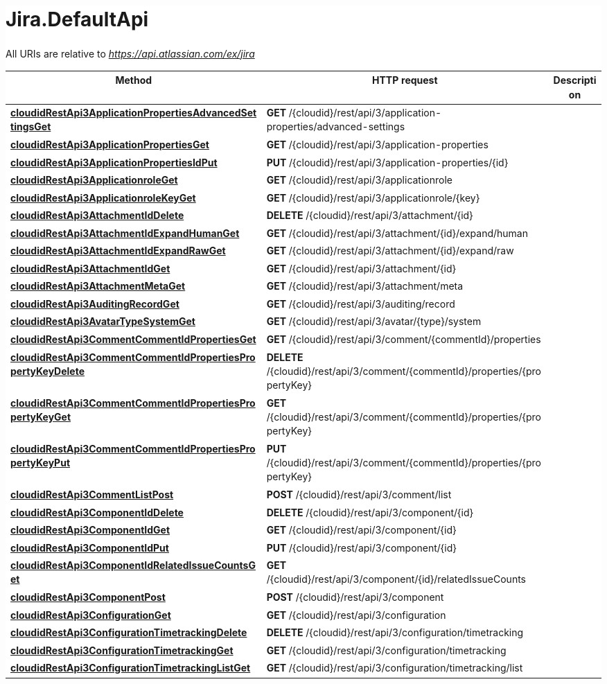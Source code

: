 # Jira.DefaultApi

All URIs are relative to *https://api.atlassian.com/ex/jira*

Method | HTTP request | Description
------------- | ------------- | -------------
[**cloudidRestApi3ApplicationPropertiesAdvancedSettingsGet**](DefaultApi.md#cloudidRestApi3ApplicationPropertiesAdvancedSettingsGet) | **GET** /{cloudid}/rest/api/3/application-properties/advanced-settings | 
[**cloudidRestApi3ApplicationPropertiesGet**](DefaultApi.md#cloudidRestApi3ApplicationPropertiesGet) | **GET** /{cloudid}/rest/api/3/application-properties | 
[**cloudidRestApi3ApplicationPropertiesIdPut**](DefaultApi.md#cloudidRestApi3ApplicationPropertiesIdPut) | **PUT** /{cloudid}/rest/api/3/application-properties/{id} | 
[**cloudidRestApi3ApplicationroleGet**](DefaultApi.md#cloudidRestApi3ApplicationroleGet) | **GET** /{cloudid}/rest/api/3/applicationrole | 
[**cloudidRestApi3ApplicationroleKeyGet**](DefaultApi.md#cloudidRestApi3ApplicationroleKeyGet) | **GET** /{cloudid}/rest/api/3/applicationrole/{key} | 
[**cloudidRestApi3AttachmentIdDelete**](DefaultApi.md#cloudidRestApi3AttachmentIdDelete) | **DELETE** /{cloudid}/rest/api/3/attachment/{id} | 
[**cloudidRestApi3AttachmentIdExpandHumanGet**](DefaultApi.md#cloudidRestApi3AttachmentIdExpandHumanGet) | **GET** /{cloudid}/rest/api/3/attachment/{id}/expand/human | 
[**cloudidRestApi3AttachmentIdExpandRawGet**](DefaultApi.md#cloudidRestApi3AttachmentIdExpandRawGet) | **GET** /{cloudid}/rest/api/3/attachment/{id}/expand/raw | 
[**cloudidRestApi3AttachmentIdGet**](DefaultApi.md#cloudidRestApi3AttachmentIdGet) | **GET** /{cloudid}/rest/api/3/attachment/{id} | 
[**cloudidRestApi3AttachmentMetaGet**](DefaultApi.md#cloudidRestApi3AttachmentMetaGet) | **GET** /{cloudid}/rest/api/3/attachment/meta | 
[**cloudidRestApi3AuditingRecordGet**](DefaultApi.md#cloudidRestApi3AuditingRecordGet) | **GET** /{cloudid}/rest/api/3/auditing/record | 
[**cloudidRestApi3AvatarTypeSystemGet**](DefaultApi.md#cloudidRestApi3AvatarTypeSystemGet) | **GET** /{cloudid}/rest/api/3/avatar/{type}/system | 
[**cloudidRestApi3CommentCommentIdPropertiesGet**](DefaultApi.md#cloudidRestApi3CommentCommentIdPropertiesGet) | **GET** /{cloudid}/rest/api/3/comment/{commentId}/properties | 
[**cloudidRestApi3CommentCommentIdPropertiesPropertyKeyDelete**](DefaultApi.md#cloudidRestApi3CommentCommentIdPropertiesPropertyKeyDelete) | **DELETE** /{cloudid}/rest/api/3/comment/{commentId}/properties/{propertyKey} | 
[**cloudidRestApi3CommentCommentIdPropertiesPropertyKeyGet**](DefaultApi.md#cloudidRestApi3CommentCommentIdPropertiesPropertyKeyGet) | **GET** /{cloudid}/rest/api/3/comment/{commentId}/properties/{propertyKey} | 
[**cloudidRestApi3CommentCommentIdPropertiesPropertyKeyPut**](DefaultApi.md#cloudidRestApi3CommentCommentIdPropertiesPropertyKeyPut) | **PUT** /{cloudid}/rest/api/3/comment/{commentId}/properties/{propertyKey} | 
[**cloudidRestApi3CommentListPost**](DefaultApi.md#cloudidRestApi3CommentListPost) | **POST** /{cloudid}/rest/api/3/comment/list | 
[**cloudidRestApi3ComponentIdDelete**](DefaultApi.md#cloudidRestApi3ComponentIdDelete) | **DELETE** /{cloudid}/rest/api/3/component/{id} | 
[**cloudidRestApi3ComponentIdGet**](DefaultApi.md#cloudidRestApi3ComponentIdGet) | **GET** /{cloudid}/rest/api/3/component/{id} | 
[**cloudidRestApi3ComponentIdPut**](DefaultApi.md#cloudidRestApi3ComponentIdPut) | **PUT** /{cloudid}/rest/api/3/component/{id} | 
[**cloudidRestApi3ComponentIdRelatedIssueCountsGet**](DefaultApi.md#cloudidRestApi3ComponentIdRelatedIssueCountsGet) | **GET** /{cloudid}/rest/api/3/component/{id}/relatedIssueCounts | 
[**cloudidRestApi3ComponentPost**](DefaultApi.md#cloudidRestApi3ComponentPost) | **POST** /{cloudid}/rest/api/3/component | 
[**cloudidRestApi3ConfigurationGet**](DefaultApi.md#cloudidRestApi3ConfigurationGet) | **GET** /{cloudid}/rest/api/3/configuration | 
[**cloudidRestApi3ConfigurationTimetrackingDelete**](DefaultApi.md#cloudidRestApi3ConfigurationTimetrackingDelete) | **DELETE** /{cloudid}/rest/api/3/configuration/timetracking | 
[**cloudidRestApi3ConfigurationTimetrackingGet**](DefaultApi.md#cloudidRestApi3ConfigurationTimetrackingGet) | **GET** /{cloudid}/rest/api/3/configuration/timetracking | 
[**cloudidRestApi3ConfigurationTimetrackingListGet**](DefaultApi.md#cloudidRestApi3ConfigurationTimetrackingListGet) | **GET** /{cloudid}/rest/api/3/configuration/timetracking/list | 